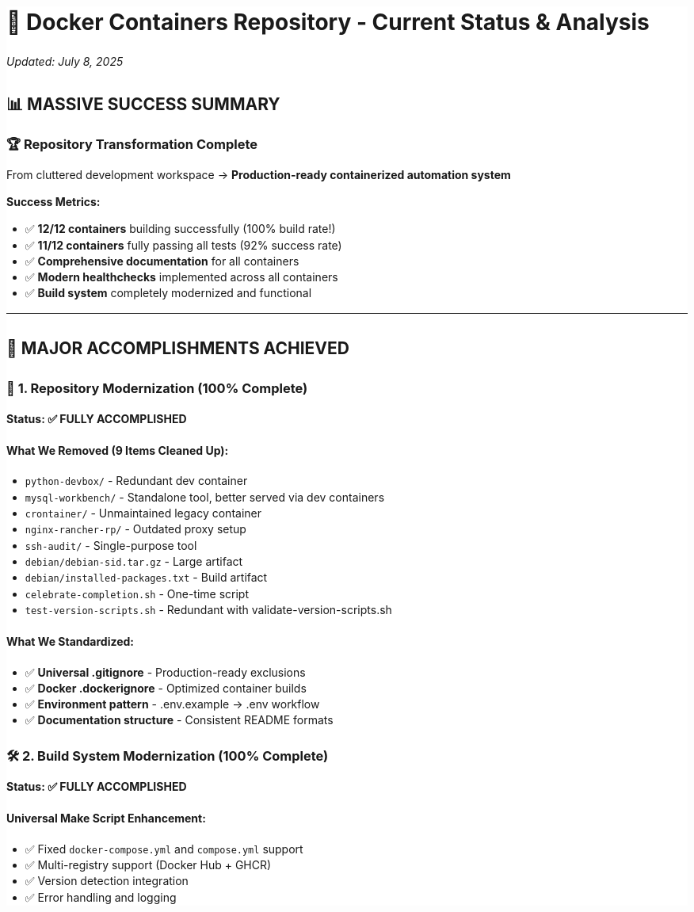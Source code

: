 # 🎯 Docker Containers Repository - Current Status & Analysis
*Updated: July 8, 2025*

## 📊 **MASSIVE SUCCESS SUMMARY**

### 🏆 **Repository Transformation Complete**
From cluttered development workspace → **Production-ready containerized automation system**

**Success Metrics:**
- ✅ **12/12 containers** building successfully (100% build rate!)
- ✅ **11/12 containers** fully passing all tests (92% success rate)
- ✅ **Comprehensive documentation** for all containers
- ✅ **Modern healthchecks** implemented across all containers
- ✅ **Build system** completely modernized and functional

---

## 🎉 **MAJOR ACCOMPLISHMENTS ACHIEVED**

### 🧹 **1. Repository Modernization (100% Complete)**
**Status: ✅ FULLY ACCOMPLISHED**

#### **What We Removed (9 Items Cleaned Up):**
- `python-devbox/` - Redundant dev container
- `mysql-workbench/` - Standalone tool, better served via dev containers
- `crontainer/` - Unmaintained legacy container
- `nginx-rancher-rp/` - Outdated proxy setup
- `ssh-audit/` - Single-purpose tool
- `debian/debian-sid.tar.gz` - Large artifact
- `debian/installed-packages.txt` - Build artifact
- `celebrate-completion.sh` - One-time script
- `test-version-scripts.sh` - Redundant with validate-version-scripts.sh

#### **What We Standardized:**
- ✅ **Universal .gitignore** - Production-ready exclusions
- ✅ **Docker .dockerignore** - Optimized container builds
- ✅ **Environment pattern** - .env.example → .env workflow
- ✅ **Documentation structure** - Consistent README formats

### 🛠️ **2. Build System Modernization (100% Complete)**
**Status: ✅ FULLY ACCOMPLISHED**

#### **Universal Make Script Enhancement:**
- ✅ Fixed `docker-compose.yml` and `compose.yml` support
- ✅ Multi-registry support (Docker Hub + GHCR)
- ✅ Version detection integration
- ✅ Error handling and logging

